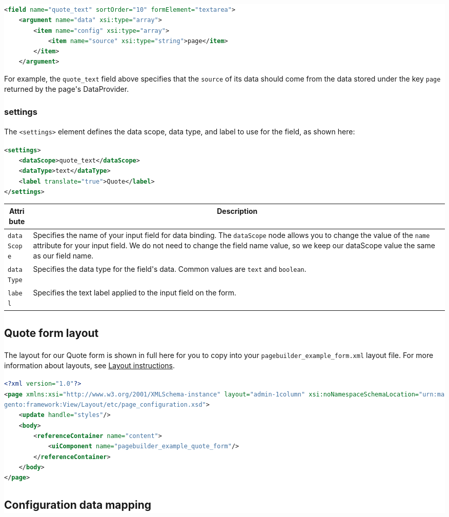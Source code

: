 ```xml
<field name="quote_text" sortOrder="10" formElement="textarea">
    <argument name="data" xsi:type="array">
        <item name="config" xsi:type="array">
            <item name="source" xsi:type="string">page</item>
        </item>
    </argument>
```

For example, the `quote_text` field above specifies that the `source` of its data should come from the data stored under the key `page` returned by the page's DataProvider.

### settings

The `<settings>` element defines the data scope, data type, and label to use for the field, as shown here:

```xml
<settings>
    <dataScope>quote_text</dataScope>
    <dataType>text</dataType>
    <label translate="true">Quote</label>
</settings>
```

| Attribute   | Description                                                                                                                                                                                                                                                          |
|-------------|----------------------------------------------------------------------------------------------------------------------------------------------------------------------------------------------------------------------------------------------------------------------|
| `dataScope` | Specifies the name of your input field for data binding. The `dataScope` node allows you to change the value of the `name` attribute for your input field. We do not need to change the field name value, so we keep our dataScope value the same as our field name. |
| `dataType`  | Specifies the data type for the field's data. Common values are `text` and `boolean`.                                                                                                                                                                                |
| `label`     | Specifies the text label applied to the input field on the form.                                                                                                                                                                                                     |

## Quote form layout

The layout for our Quote form is shown in full here for you to copy into your `pagebuilder_example_form.xml` layout file. For more information about layouts, see [Layout instructions](https://devdocs.magento.com/guides/v2.3/frontend-dev-guide/layouts/xml-instructions.html).

```xml
<?xml version="1.0"?>
<page xmlns:xsi="http://www.w3.org/2001/XMLSchema-instance" layout="admin-1column" xsi:noNamespaceSchemaLocation="urn:magento:framework:View/Layout/etc/page_configuration.xsd">
    <update handle="styles"/>
    <body>
        <referenceContainer name="content">
            <uiComponent name="pagebuilder_example_quote_form"/>
        </referenceContainer>
    </body>
</page>
```

## Configuration data mapping
